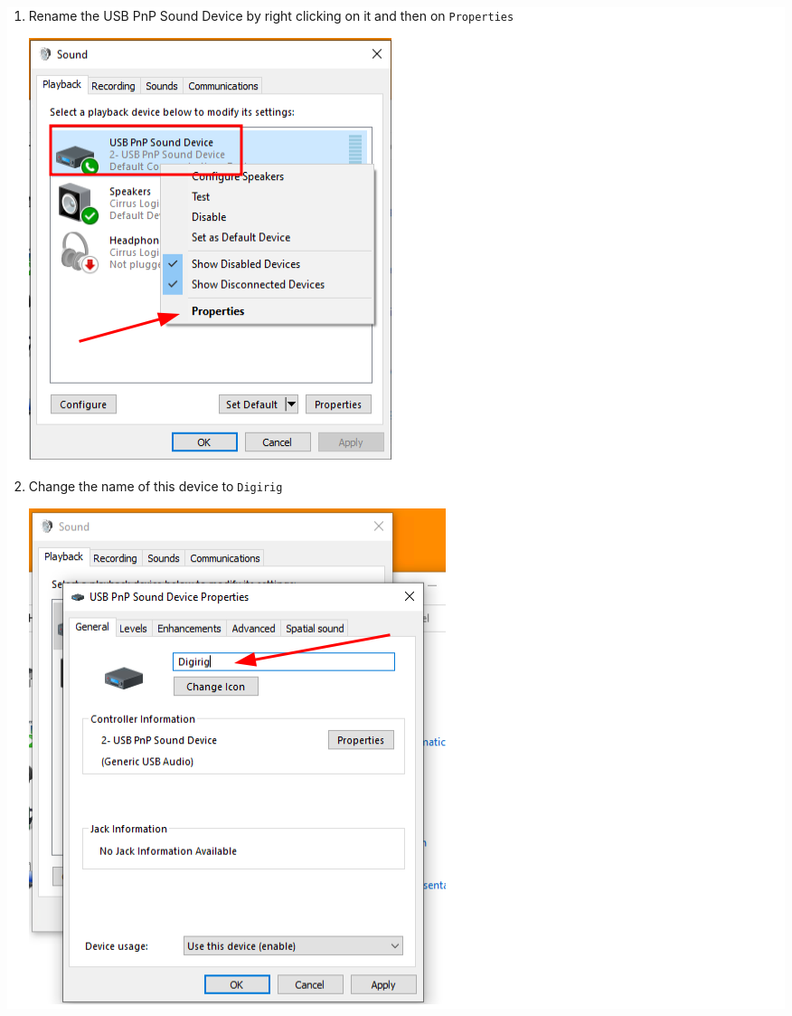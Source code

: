 1. Rename the USB PnP Sound Device by right clicking on it and then on `Properties`

    ![Alt text](media/digirig-rename.png)

1. Change the name of this device to `Digirig`

    ![Alt text](media/digirig-rename-2.png)

